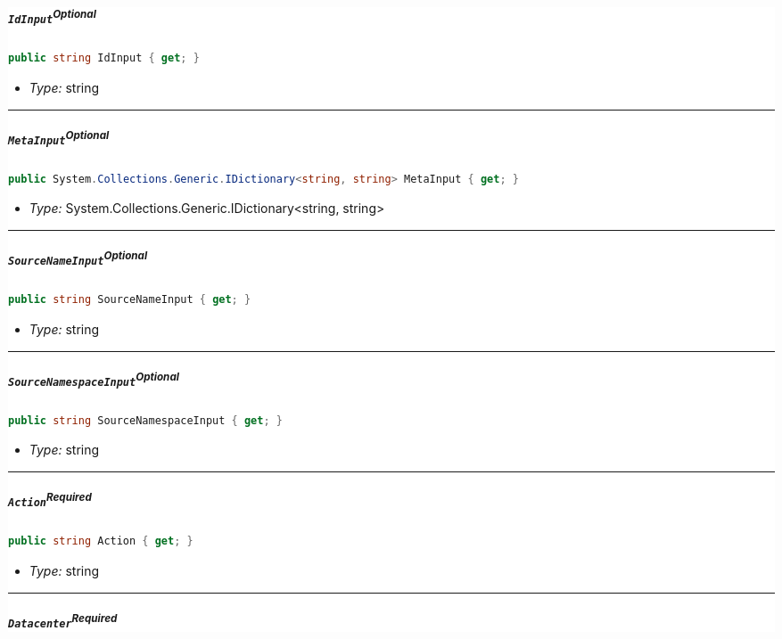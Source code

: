 ##### `IdInput`<sup>Optional</sup> <a name="IdInput" id="@cdktf/provider-consul.intention.Intention.property.idInput"></a>

```csharp
public string IdInput { get; }
```

- *Type:* string

---

##### `MetaInput`<sup>Optional</sup> <a name="MetaInput" id="@cdktf/provider-consul.intention.Intention.property.metaInput"></a>

```csharp
public System.Collections.Generic.IDictionary<string, string> MetaInput { get; }
```

- *Type:* System.Collections.Generic.IDictionary<string, string>

---

##### `SourceNameInput`<sup>Optional</sup> <a name="SourceNameInput" id="@cdktf/provider-consul.intention.Intention.property.sourceNameInput"></a>

```csharp
public string SourceNameInput { get; }
```

- *Type:* string

---

##### `SourceNamespaceInput`<sup>Optional</sup> <a name="SourceNamespaceInput" id="@cdktf/provider-consul.intention.Intention.property.sourceNamespaceInput"></a>

```csharp
public string SourceNamespaceInput { get; }
```

- *Type:* string

---

##### `Action`<sup>Required</sup> <a name="Action" id="@cdktf/provider-consul.intention.Intention.property.action"></a>

```csharp
public string Action { get; }
```

- *Type:* string

---

##### `Datacenter`<sup>Required</sup> <a name="Datacenter" id="@cdktf/provider-consul.intention.Intention.property.datacenter"></a>

